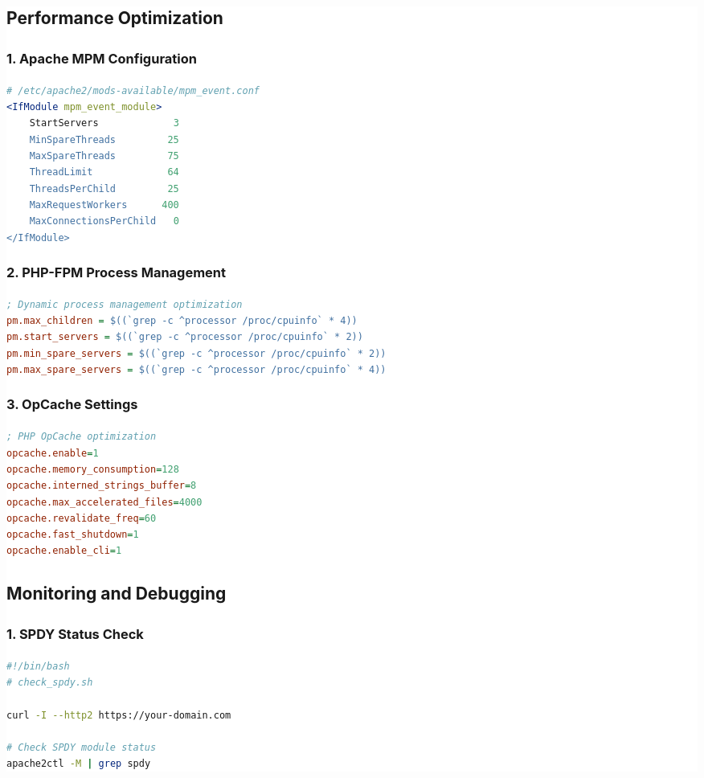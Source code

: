 ## Performance Optimization

### 1. Apache MPM Configuration

```apache
# /etc/apache2/mods-available/mpm_event.conf
<IfModule mpm_event_module>
    StartServers             3
    MinSpareThreads         25
    MaxSpareThreads         75
    ThreadLimit             64
    ThreadsPerChild         25
    MaxRequestWorkers      400
    MaxConnectionsPerChild   0
</IfModule>
```

### 2. PHP-FPM Process Management

```ini
; Dynamic process management optimization
pm.max_children = $((`grep -c ^processor /proc/cpuinfo` * 4))
pm.start_servers = $((`grep -c ^processor /proc/cpuinfo` * 2))
pm.min_spare_servers = $((`grep -c ^processor /proc/cpuinfo` * 2))
pm.max_spare_servers = $((`grep -c ^processor /proc/cpuinfo` * 4))
```

### 3. OpCache Settings

```ini
; PHP OpCache optimization
opcache.enable=1
opcache.memory_consumption=128
opcache.interned_strings_buffer=8
opcache.max_accelerated_files=4000
opcache.revalidate_freq=60
opcache.fast_shutdown=1
opcache.enable_cli=1
```

## Monitoring and Debugging

### 1. SPDY Status Check

```bash
#!/bin/bash
# check_spdy.sh

curl -I --http2 https://your-domain.com

# Check SPDY module status
apache2ctl -M | grep spdy
```
